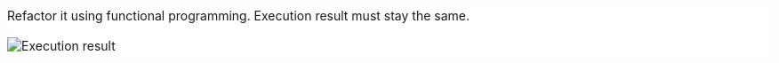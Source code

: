 
Refactor it using functional programming. Execution result must stay the same.

![Execution result](images/chapter10-03.png)
